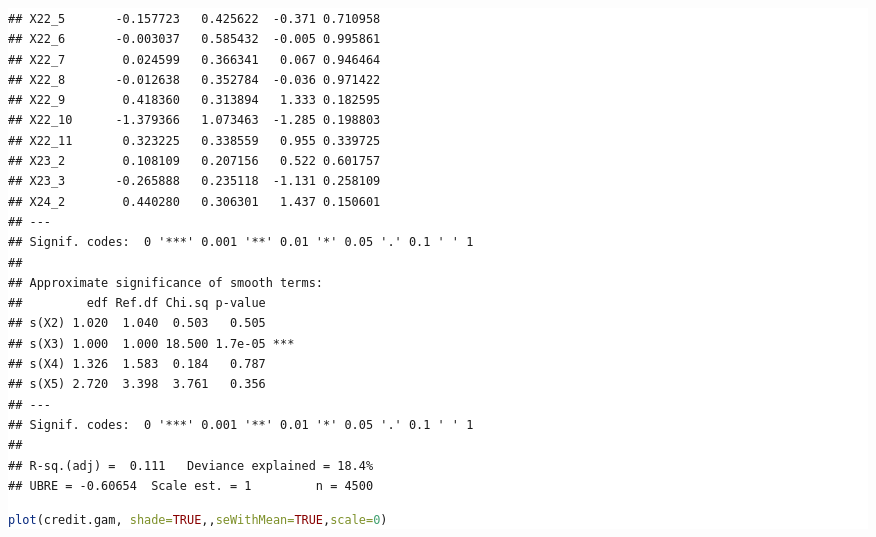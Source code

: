 ```
## X22_5       -0.157723   0.425622  -0.371 0.710958    
## X22_6       -0.003037   0.585432  -0.005 0.995861    
## X22_7        0.024599   0.366341   0.067 0.946464    
## X22_8       -0.012638   0.352784  -0.036 0.971422    
## X22_9        0.418360   0.313894   1.333 0.182595    
## X22_10      -1.379366   1.073463  -1.285 0.198803    
## X22_11       0.323225   0.338559   0.955 0.339725    
## X23_2        0.108109   0.207156   0.522 0.601757    
## X23_3       -0.265888   0.235118  -1.131 0.258109    
## X24_2        0.440280   0.306301   1.437 0.150601    
## ---
## Signif. codes:  0 '***' 0.001 '**' 0.01 '*' 0.05 '.' 0.1 ' ' 1
## 
## Approximate significance of smooth terms:
##         edf Ref.df Chi.sq p-value    
## s(X2) 1.020  1.040  0.503   0.505    
## s(X3) 1.000  1.000 18.500 1.7e-05 ***
## s(X4) 1.326  1.583  0.184   0.787    
## s(X5) 2.720  3.398  3.761   0.356    
## ---
## Signif. codes:  0 '***' 0.001 '**' 0.01 '*' 0.05 '.' 0.1 ' ' 1
## 
## R-sq.(adj) =  0.111   Deviance explained = 18.4%
## UBRE = -0.60654  Scale est. = 1         n = 4500
```

```r
plot(credit.gam, shade=TRUE,,seWithMean=TRUE,scale=0)
```

